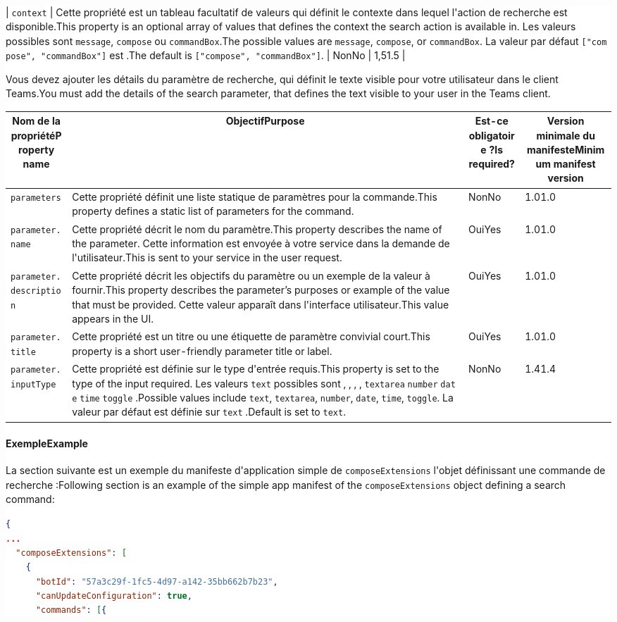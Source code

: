 | `context` | <span data-ttu-id="09be1-167">Cette propriété est un tableau facultatif de valeurs qui définit le contexte dans lequel l'action de recherche est disponible.</span><span class="sxs-lookup"><span data-stu-id="09be1-167">This property is an optional array of values that defines the context the search action is available in.</span></span> <span data-ttu-id="09be1-168">Les valeurs possibles sont `message`, `compose` ou `commandBox`.</span><span class="sxs-lookup"><span data-stu-id="09be1-168">The possible values are `message`, `compose`, or `commandBox`.</span></span> <span data-ttu-id="09be1-169">La valeur par défaut `["compose", "commandBox"]` est .</span><span class="sxs-lookup"><span data-stu-id="09be1-169">The default is `["compose", "commandBox"]`.</span></span> | <span data-ttu-id="09be1-170">Non</span><span class="sxs-lookup"><span data-stu-id="09be1-170">No</span></span> | <span data-ttu-id="09be1-171">1,5</span><span class="sxs-lookup"><span data-stu-id="09be1-171">1.5</span></span> |

<span data-ttu-id="09be1-172">Vous devez ajouter les détails du paramètre de recherche, qui définit le texte visible pour votre utilisateur dans le client Teams.</span><span class="sxs-lookup"><span data-stu-id="09be1-172">You must add the details of the search parameter, that defines the text visible to your user in the Teams client.</span></span>

| <span data-ttu-id="09be1-173">Nom de la propriété</span><span class="sxs-lookup"><span data-stu-id="09be1-173">Property name</span></span> | <span data-ttu-id="09be1-174">Objectif</span><span class="sxs-lookup"><span data-stu-id="09be1-174">Purpose</span></span> | <span data-ttu-id="09be1-175">Est-ce obligatoire ?</span><span class="sxs-lookup"><span data-stu-id="09be1-175">Is required?</span></span> | <span data-ttu-id="09be1-176">Version minimale du manifeste</span><span class="sxs-lookup"><span data-stu-id="09be1-176">Minimum manifest version</span></span> |
|---|---|---|---|
| `parameters` | <span data-ttu-id="09be1-177">Cette propriété définit une liste statique de paramètres pour la commande.</span><span class="sxs-lookup"><span data-stu-id="09be1-177">This property defines a static list of parameters for the command.</span></span> | <span data-ttu-id="09be1-178">Non</span><span class="sxs-lookup"><span data-stu-id="09be1-178">No</span></span> | <span data-ttu-id="09be1-179">1.0</span><span class="sxs-lookup"><span data-stu-id="09be1-179">1.0</span></span> |
| `parameter.name` | <span data-ttu-id="09be1-180">Cette propriété décrit le nom du paramètre.</span><span class="sxs-lookup"><span data-stu-id="09be1-180">This property describes the name of the parameter.</span></span> <span data-ttu-id="09be1-181">Cette information est envoyée à votre service dans la demande de l'utilisateur.</span><span class="sxs-lookup"><span data-stu-id="09be1-181">This is sent to your service in the user request.</span></span> | <span data-ttu-id="09be1-182">Oui</span><span class="sxs-lookup"><span data-stu-id="09be1-182">Yes</span></span> | <span data-ttu-id="09be1-183">1.0</span><span class="sxs-lookup"><span data-stu-id="09be1-183">1.0</span></span> |
| `parameter.description` | <span data-ttu-id="09be1-184">Cette propriété décrit les objectifs du paramètre ou un exemple de la valeur à fournir.</span><span class="sxs-lookup"><span data-stu-id="09be1-184">This property describes the parameter’s purposes or example of the value that must be provided.</span></span> <span data-ttu-id="09be1-185">Cette valeur apparaît dans l'interface utilisateur.</span><span class="sxs-lookup"><span data-stu-id="09be1-185">This value appears in the UI.</span></span> | <span data-ttu-id="09be1-186">Oui</span><span class="sxs-lookup"><span data-stu-id="09be1-186">Yes</span></span> | <span data-ttu-id="09be1-187">1.0</span><span class="sxs-lookup"><span data-stu-id="09be1-187">1.0</span></span> |
| `parameter.title` | <span data-ttu-id="09be1-188">Cette propriété est un titre ou une étiquette de paramètre convivial court.</span><span class="sxs-lookup"><span data-stu-id="09be1-188">This property is a short user-friendly parameter title or label.</span></span> | <span data-ttu-id="09be1-189">Oui</span><span class="sxs-lookup"><span data-stu-id="09be1-189">Yes</span></span> | <span data-ttu-id="09be1-190">1.0</span><span class="sxs-lookup"><span data-stu-id="09be1-190">1.0</span></span> |
| `parameter.inputType` | <span data-ttu-id="09be1-191">Cette propriété est définie sur le type d'entrée requis.</span><span class="sxs-lookup"><span data-stu-id="09be1-191">This property is set to the type of the input required.</span></span> <span data-ttu-id="09be1-192">Les valeurs `text` possibles sont , , , , `textarea` `number` `date` `time` `toggle` .</span><span class="sxs-lookup"><span data-stu-id="09be1-192">Possible values include `text`, `textarea`, `number`, `date`, `time`, `toggle`.</span></span> <span data-ttu-id="09be1-193">La valeur par défaut est définie sur `text` .</span><span class="sxs-lookup"><span data-stu-id="09be1-193">Default is set to `text`.</span></span> | <span data-ttu-id="09be1-194">Non</span><span class="sxs-lookup"><span data-stu-id="09be1-194">No</span></span> | <span data-ttu-id="09be1-195">1.4</span><span class="sxs-lookup"><span data-stu-id="09be1-195">1.4</span></span> |

#### <a name="example"></a><span data-ttu-id="09be1-196">Exemple</span><span class="sxs-lookup"><span data-stu-id="09be1-196">Example</span></span>

<span data-ttu-id="09be1-197">La section suivante est un exemple du manifeste d'application simple de `composeExtensions` l'objet définissant une commande de recherche :</span><span class="sxs-lookup"><span data-stu-id="09be1-197">Following section is an example of the simple app manifest of the `composeExtensions` object defining a search command:</span></span> 

```json
{
...
  "composeExtensions": [
    {
      "botId": "57a3c29f-1fc5-4d97-a142-35bb662b7b23",
      "canUpdateConfiguration": true,
      "commands": [{
```